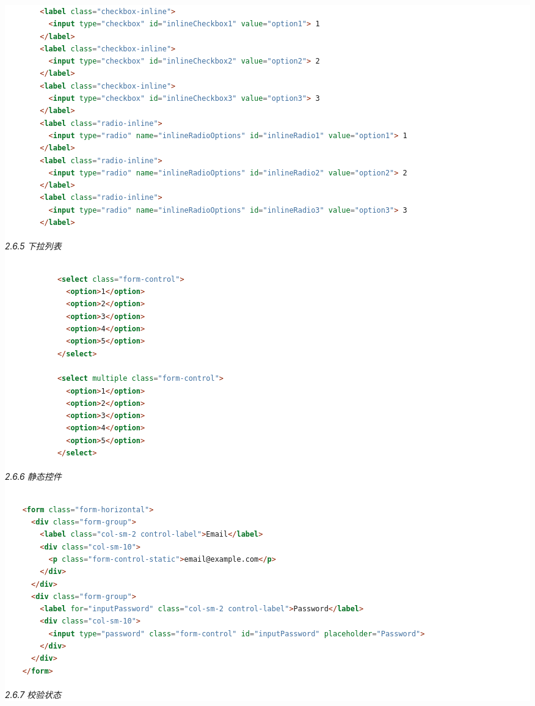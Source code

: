 ```html
		<label class="checkbox-inline">
		  <input type="checkbox" id="inlineCheckbox1" value="option1"> 1
		</label>
		<label class="checkbox-inline">
		  <input type="checkbox" id="inlineCheckbox2" value="option2"> 2
		</label>
		<label class="checkbox-inline">
		  <input type="checkbox" id="inlineCheckbox3" value="option3"> 3
		</label>
		<label class="radio-inline">
		  <input type="radio" name="inlineRadioOptions" id="inlineRadio1" value="option1"> 1
		</label>
		<label class="radio-inline">
		  <input type="radio" name="inlineRadioOptions" id="inlineRadio2" value="option2"> 2
		</label>
		<label class="radio-inline">
		  <input type="radio" name="inlineRadioOptions" id="inlineRadio3" value="option3"> 3
		</label>
```

###### 2.6.5 下拉列表


```html
			<select class="form-control">
			  <option>1</option>
			  <option>2</option>
			  <option>3</option>
			  <option>4</option>
			  <option>5</option>
			</select>
			
			<select multiple class="form-control">
			  <option>1</option>
			  <option>2</option>
			  <option>3</option>
			  <option>4</option>
			  <option>5</option>
			</select>
```

###### 2.6.6 静态控件

```html
	<form class="form-horizontal">
	  <div class="form-group">
	    <label class="col-sm-2 control-label">Email</label>
	    <div class="col-sm-10">
	      <p class="form-control-static">email@example.com</p>
	    </div>
	  </div>
	  <div class="form-group">
	    <label for="inputPassword" class="col-sm-2 control-label">Password</label>
	    <div class="col-sm-10">
	      <input type="password" class="form-control" id="inputPassword" placeholder="Password">
	    </div>
	  </div>
	</form>
```
###### 2.6.7 校验状态 
